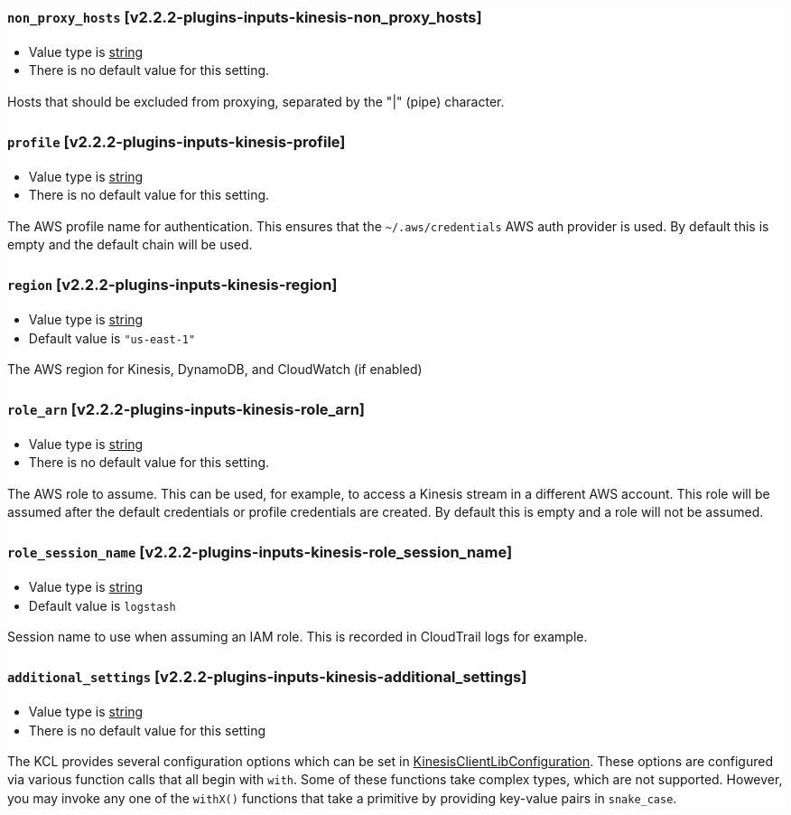 
### `non_proxy_hosts` [v2.2.2-plugins-inputs-kinesis-non_proxy_hosts]

* Value type is [string](logstash://reference/configuration-file-structure.md#string)
* There is no default value for this setting.

Hosts that should be excluded from proxying, separated by the "|" (pipe) character.


### `profile` [v2.2.2-plugins-inputs-kinesis-profile]

* Value type is [string](logstash://reference/configuration-file-structure.md#string)
* There is no default value for this setting.

The AWS profile name for authentication. This ensures that the `~/.aws/credentials` AWS auth provider is used. By default this is empty and the default chain will be used.


### `region` [v2.2.2-plugins-inputs-kinesis-region]

* Value type is [string](logstash://reference/configuration-file-structure.md#string)
* Default value is `"us-east-1"`

The AWS region for Kinesis, DynamoDB, and CloudWatch (if enabled)


### `role_arn` [v2.2.2-plugins-inputs-kinesis-role_arn]

* Value type is [string](logstash://reference/configuration-file-structure.md#string)
* There is no default value for this setting.

The AWS role to assume. This can be used, for example, to access a Kinesis stream in a different AWS account. This role will be assumed after the default credentials or profile credentials are created. By default this is empty and a role will not be assumed.


### `role_session_name` [v2.2.2-plugins-inputs-kinesis-role_session_name]

* Value type is [string](logstash://reference/configuration-file-structure.md#string)
* Default value is `logstash`

Session name to use when assuming an IAM role. This is recorded in CloudTrail logs for example.


### `additional_settings` [v2.2.2-plugins-inputs-kinesis-additional_settings]

* Value type is [string](logstash://reference/configuration-file-structure.md#string)
* There is no default value for this setting

The KCL provides several configuration options which can be set in [KinesisClientLibConfiguration](https://github.com/awslabs/amazon-kinesis-client/blob/master/amazon-kinesis-client-multilang/src/main/java/software/amazon/kinesis/coordinator/KinesisClientLibConfiguration.java). These options are configured via various function calls that all begin with `with`. Some of these functions take complex types, which are not supported. However, you may invoke any one of the `withX()` functions that take a primitive by providing key-value pairs in `snake_case`.
